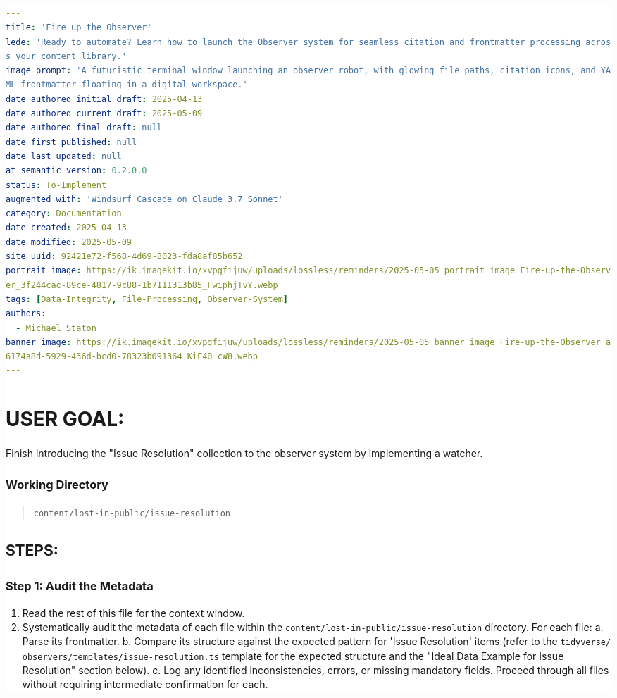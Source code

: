 ```yaml
---
title: 'Fire up the Observer'
lede: 'Ready to automate? Learn how to launch the Observer system for seamless citation and frontmatter processing across your content library.'
image_prompt: 'A futuristic terminal window launching an observer robot, with glowing file paths, citation icons, and YAML frontmatter floating in a digital workspace.'
date_authored_initial_draft: 2025-04-13
date_authored_current_draft: 2025-05-09
date_authored_final_draft: null
date_first_published: null
date_last_updated: null
at_semantic_version: 0.2.0.0
status: To-Implement
augmented_with: 'Windsurf Cascade on Claude 3.7 Sonnet'
category: Documentation
date_created: 2025-04-13
date_modified: 2025-05-09
site_uuid: 92421e72-f568-4d69-8023-fda8af85b652
portrait_image: https://ik.imagekit.io/xvpgfijuw/uploads/lossless/reminders/2025-05-05_portrait_image_Fire-up-the-Observer_3f244cac-89ce-4817-9c88-1b7111313b85_FwiphjTvY.webp
tags: [Data-Integrity, File-Processing, Observer-System]
authors:
  - Michael Staton
banner_image: https://ik.imagekit.io/xvpgfijuw/uploads/lossless/reminders/2025-05-05_banner_image_Fire-up-the-Observer_a6174a8d-5929-436d-bcd0-78323b091364_KiF40_cW8.webp
---
```

# USER GOAL:

Finish introducing the "Issue Resolution" collection to the observer system by implementing a watcher.

### Working Directory
> `content/lost-in-public/issue-resolution`

## STEPS:

### Step 1: Audit the Metadata

1. Read the rest of this file for the context window.
2. Systematically audit the metadata of each file within the `content/lost-in-public/issue-resolution` directory. For each file:
    a. Parse its frontmatter.
    b. Compare its structure against the expected pattern for 'Issue Resolution' items (refer to the `tidyverse/observers/templates/issue-resolution.ts` template for the expected structure and the "Ideal Data Example for Issue Resolution" section below).
    c. Log any identified inconsistencies, errors, or missing mandatory fields.
    Proceed through all files without requiring intermediate confirmation for each.
